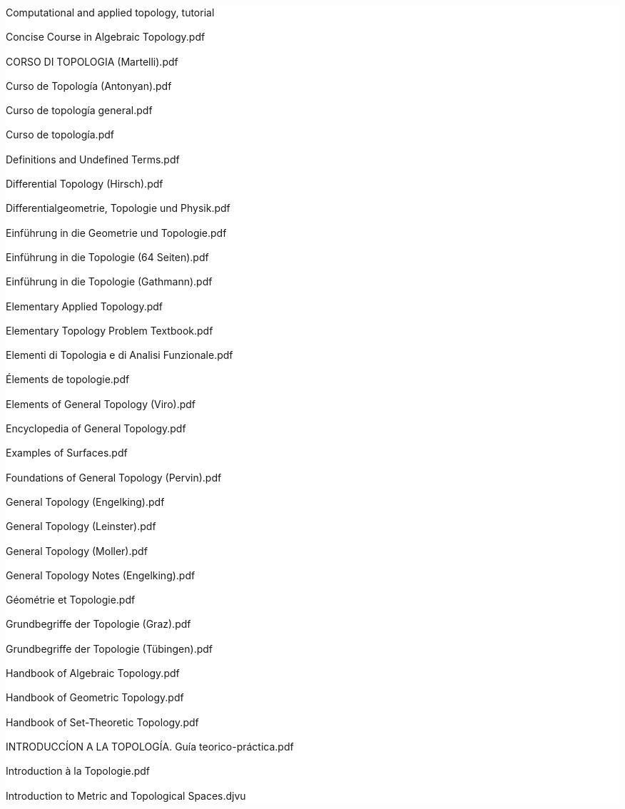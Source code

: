 Computational and applied topology, tutorial

Concise Course in Algebraic Topology.pdf

CORSO DI TOPOLOGIA (Martelli).pdf

Curso de Topología (Antonyan).pdf

Curso de topología general.pdf

Curso de topología.pdf

Definitions and Undefined Terms.pdf

Differential Topology (Hirsch).pdf

Differentialgeometrie, Topologie und Physik.pdf

Einführung in die Geometrie und Topologie.pdf

Einführung in die Topologie (64 Seiten).pdf

Einführung in die Topologie (Gathmann).pdf

Elementary Applied Topology.pdf

Elementary Topology Problem Textbook.pdf

Elementi di Topologia e di Analisi Funzionale.pdf

Élements de topologie.pdf

Elements of General Topology (Viro).pdf

Encyclopedia of General Topology.pdf

Examples of Surfaces.pdf

Foundations of General Topology (Pervin).pdf

General Topology (Engelking).pdf

General Topology (Leinster).pdf

General Topology (Moller).pdf

General Topology Notes (Engelking).pdf

Géométrie et Topologie.pdf

Grundbegriffe der Topologie (Graz).pdf

Grundbegriffe der Topologie (Tübingen).pdf

Handbook of Algebraic Topology.pdf

Handbook of Geometric Topology.pdf

Handbook of Set-Theoretic Topology.pdf

INTRODUCCÍON A LA TOPOLOGÍA. Guía teorico-práctica.pdf

Introduction à la Topologie.pdf

Introduction to Metric and Topological Spaces.djvu
